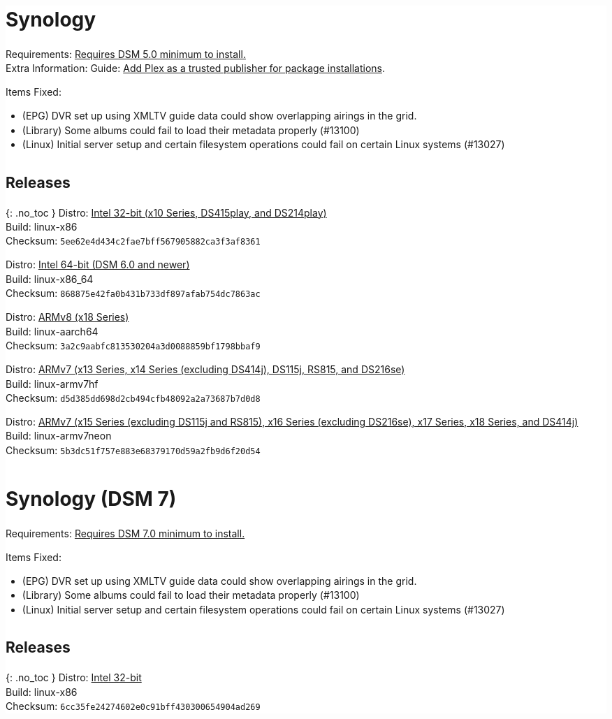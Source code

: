 # Synology
Requirements: [Requires DSM 5.0 minimum to install.](Note:)  
Extra Information: Guide: <a href="https://support.plex.tv/hc/en-us/articles/205165858" target="_blank">Add Plex as a trusted publisher for package installations</a>.  

Items Fixed:
* (EPG) DVR set up using XMLTV guide data could show overlapping airings in the grid.
* (Library) Some albums could fail to load their metadata properly (#13100)
* (Linux) Initial server setup and certain filesystem operations could fail on certain Linux systems (#13027)

## Releases
{: .no_toc }
Distro: [Intel 32-bit (x10 Series, DS415play, and DS214play)](https://downloads.plex.tv/plex-media-server-new/1.24.4.5081-e362dc1ee/synology/PlexMediaServer-1.24.4.5081-e362dc1ee-x86_DSM6.spk)  
Build: linux-x86  
Checksum: `5ee62e4d434c2fae7bff567905882ca3f3af8361`

Distro: [Intel 64-bit (DSM 6.0 and newer)](https://downloads.plex.tv/plex-media-server-new/1.24.4.5081-e362dc1ee/synology/PlexMediaServer-1.24.4.5081-e362dc1ee-x86_64_DSM6.spk)  
Build: linux-x86_64  
Checksum: `868875e42fa0b431b733df897afab754dc7863ac`

Distro: [ARMv8 (x18 Series)](https://downloads.plex.tv/plex-media-server-new/1.24.4.5081-e362dc1ee/synology/PlexMediaServer-1.24.4.5081-e362dc1ee-aarch64_DSM6.spk)  
Build: linux-aarch64  
Checksum: `3a2c9aabfc813530204a3d0088859bf1798bbaf9`

Distro: [ARMv7 (x13 Series, x14 Series (excluding DS414j), DS115j, RS815, and DS216se)](https://downloads.plex.tv/plex-media-server-new/1.24.4.5081-e362dc1ee/synology/PlexMediaServer-1.24.4.5081-e362dc1ee-armv7hf_DSM6.spk)  
Build: linux-armv7hf  
Checksum: `d5d385dd698d2cb494cfb48092a2a73687b7d0d8`

Distro: [ARMv7 (x15 Series (excluding DS115j and RS815), x16 Series (excluding DS216se), x17 Series, x18 Series, and DS414j)](https://downloads.plex.tv/plex-media-server-new/1.24.4.5081-e362dc1ee/synology/PlexMediaServer-1.24.4.5081-e362dc1ee-armv7neon_DSM6.spk)  
Build: linux-armv7neon  
Checksum: `5b3dc51f757e883e68379170d59a2fb9d6f20d54`

# Synology (DSM 7)
Requirements: [Requires DSM 7.0 minimum to install.](Note:)  

Items Fixed:
* (EPG) DVR set up using XMLTV guide data could show overlapping airings in the grid.
* (Library) Some albums could fail to load their metadata properly (#13100)
* (Linux) Initial server setup and certain filesystem operations could fail on certain Linux systems (#13027)

## Releases
{: .no_toc }
Distro: [Intel 32-bit](https://downloads.plex.tv/plex-media-server-new/1.24.4.5081-e362dc1ee/synology-dsm7/PlexMediaServer-1.24.4.5081-e362dc1ee-x86_DSM7.spk)  
Build: linux-x86  
Checksum: `6cc35fe24274602e0c91bff430300654904ad269`
